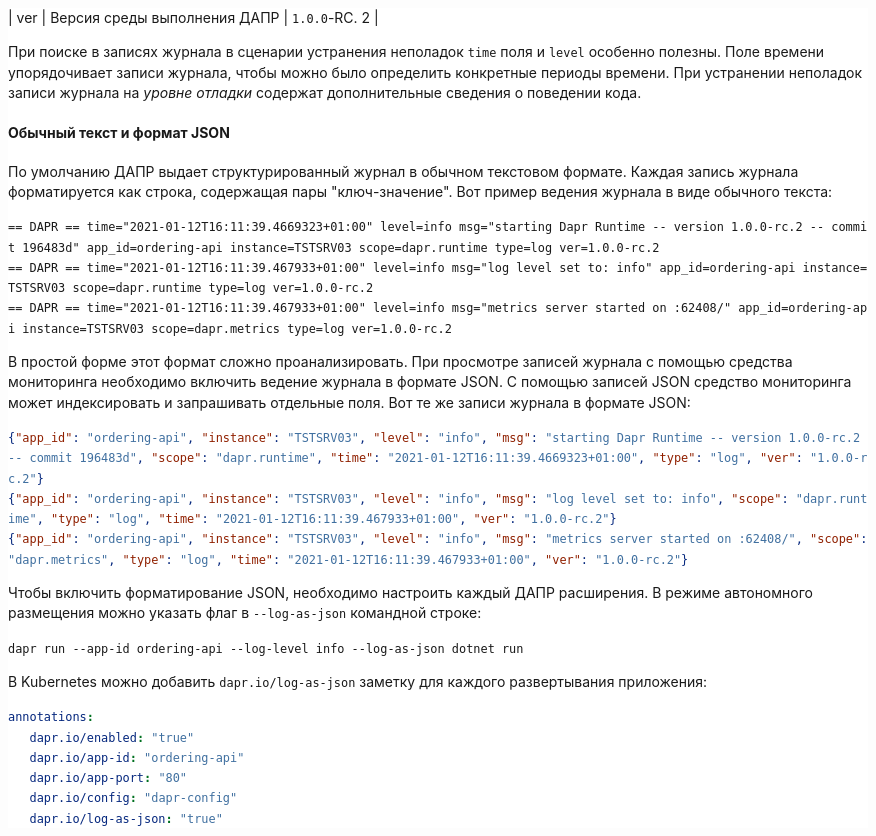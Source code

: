 | ver      | Версия среды выполнения ДАПР                                 | `1.0.0`-RC. 2                        |

При поиске в записях журнала в сценарии устранения неполадок `time` поля и `level` особенно полезны. Поле времени упорядочивает записи журнала, чтобы можно было определить конкретные периоды времени. При устранении неполадок записи журнала на *уровне отладки* содержат дополнительные сведения о поведении кода.

#### <a name="plain-text-versus-json-format"></a>Обычный текст и формат JSON

По умолчанию ДАПР выдает структурированный журнал в обычном текстовом формате. Каждая запись журнала форматируется как строка, содержащая пары "ключ-значение". Вот пример ведения журнала в виде обычного текста:

```text
== DAPR == time="2021-01-12T16:11:39.4669323+01:00" level=info msg="starting Dapr Runtime -- version 1.0.0-rc.2 -- commit 196483d" app_id=ordering-api instance=TSTSRV03 scope=dapr.runtime type=log ver=1.0.0-rc.2
== DAPR == time="2021-01-12T16:11:39.467933+01:00" level=info msg="log level set to: info" app_id=ordering-api instance=TSTSRV03 scope=dapr.runtime type=log ver=1.0.0-rc.2
== DAPR == time="2021-01-12T16:11:39.467933+01:00" level=info msg="metrics server started on :62408/" app_id=ordering-api instance=TSTSRV03 scope=dapr.metrics type=log ver=1.0.0-rc.2
```

В простой форме этот формат сложно проанализировать. При просмотре записей журнала с помощью средства мониторинга необходимо включить ведение журнала в формате JSON. С помощью записей JSON средство мониторинга может индексировать и запрашивать отдельные поля. Вот те же записи журнала в формате JSON:

```json
{"app_id": "ordering-api", "instance": "TSTSRV03", "level": "info", "msg": "starting Dapr Runtime -- version 1.0.0-rc.2 -- commit 196483d", "scope": "dapr.runtime", "time": "2021-01-12T16:11:39.4669323+01:00", "type": "log", "ver": "1.0.0-rc.2"}
{"app_id": "ordering-api", "instance": "TSTSRV03", "level": "info", "msg": "log level set to: info", "scope": "dapr.runtime", "type": "log", "time": "2021-01-12T16:11:39.467933+01:00", "ver": "1.0.0-rc.2"}
{"app_id": "ordering-api", "instance": "TSTSRV03", "level": "info", "msg": "metrics server started on :62408/", "scope": "dapr.metrics", "type": "log", "time": "2021-01-12T16:11:39.467933+01:00", "ver": "1.0.0-rc.2"}
```

Чтобы включить форматирование JSON, необходимо настроить каждый ДАПР расширения. В режиме автономного размещения можно указать флаг в `--log-as-json` командной строке:

```console
dapr run --app-id ordering-api --log-level info --log-as-json dotnet run
```

В Kubernetes можно добавить `dapr.io/log-as-json` заметку для каждого развертывания приложения:

```yaml
annotations:
   dapr.io/enabled: "true"
   dapr.io/app-id: "ordering-api"
   dapr.io/app-port: "80"
   dapr.io/config: "dapr-config"
   dapr.io/log-as-json: "true"
```
